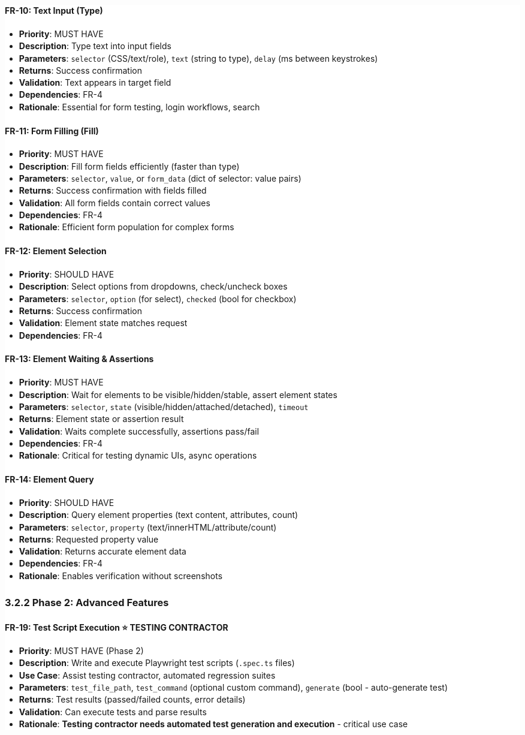 #### FR-10: Text Input (Type)
- **Priority**: MUST HAVE
- **Description**: Type text into input fields
- **Parameters**: `selector` (CSS/text/role), `text` (string to type), `delay` (ms between keystrokes)
- **Returns**: Success confirmation
- **Validation**: Text appears in target field
- **Dependencies**: FR-4
- **Rationale**: Essential for form testing, login workflows, search

#### FR-11: Form Filling (Fill)
- **Priority**: MUST HAVE
- **Description**: Fill form fields efficiently (faster than type)
- **Parameters**: `selector`, `value`, or `form_data` (dict of selector: value pairs)
- **Returns**: Success confirmation with fields filled
- **Validation**: All form fields contain correct values
- **Dependencies**: FR-4
- **Rationale**: Efficient form population for complex forms

#### FR-12: Element Selection
- **Priority**: SHOULD HAVE
- **Description**: Select options from dropdowns, check/uncheck boxes
- **Parameters**: `selector`, `option` (for select), `checked` (bool for checkbox)
- **Returns**: Success confirmation
- **Validation**: Element state matches request
- **Dependencies**: FR-4

#### FR-13: Element Waiting & Assertions
- **Priority**: MUST HAVE
- **Description**: Wait for elements to be visible/hidden/stable, assert element states
- **Parameters**: `selector`, `state` (visible/hidden/attached/detached), `timeout`
- **Returns**: Element state or assertion result
- **Validation**: Waits complete successfully, assertions pass/fail
- **Dependencies**: FR-4
- **Rationale**: Critical for testing dynamic UIs, async operations

#### FR-14: Element Query
- **Priority**: SHOULD HAVE
- **Description**: Query element properties (text content, attributes, count)
- **Parameters**: `selector`, `property` (text/innerHTML/attribute/count)
- **Returns**: Requested property value
- **Validation**: Returns accurate element data
- **Dependencies**: FR-4
- **Rationale**: Enables verification without screenshots

### 3.2.2 Phase 2: Advanced Features

#### FR-19: Test Script Execution ⭐ TESTING CONTRACTOR
- **Priority**: MUST HAVE (Phase 2)
- **Description**: Write and execute Playwright test scripts (`.spec.ts` files)
- **Use Case**: Assist testing contractor, automated regression suites
- **Parameters**: `test_file_path`, `test_command` (optional custom command), `generate` (bool - auto-generate test)
- **Returns**: Test results (passed/failed counts, error details)
- **Validation**: Can execute tests and parse results
- **Rationale**: **Testing contractor needs automated test generation and execution** - critical use case
